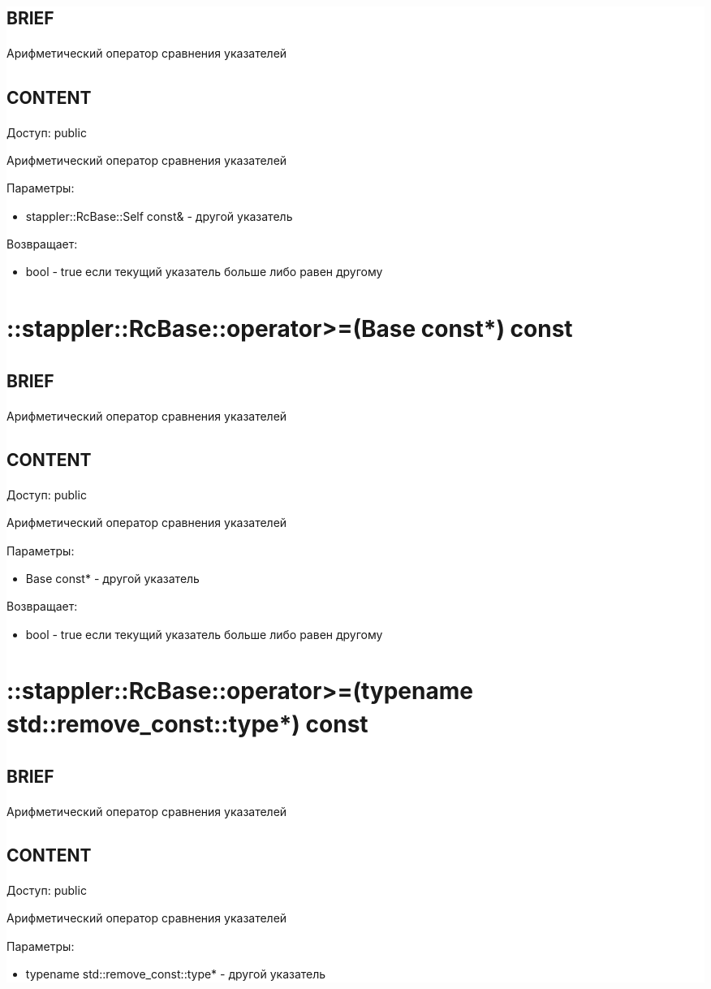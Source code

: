 ## BRIEF

Арифметический оператор сравнения указателей

## CONTENT

Доступ: public

Арифметический оператор сравнения указателей

Параметры:
* stappler::RcBase::Self const& - другой указатель

Возвращает:
* bool - true если текущий указатель больше либо равен другому

# ::stappler::RcBase<typename>::operator>=(Base const*) const

## BRIEF

Арифметический оператор сравнения указателей

## CONTENT

Доступ: public

Арифметический оператор сравнения указателей

Параметры:
* Base const* - другой указатель

Возвращает:
* bool - true если текущий указатель больше либо равен другому

# ::stappler::RcBase<typename>::operator>=(typename std::remove_const<Base>::type*) const

## BRIEF

Арифметический оператор сравнения указателей

## CONTENT

Доступ: public

Арифметический оператор сравнения указателей

Параметры:
* typename std::remove_const<Base>::type* - другой указатель
